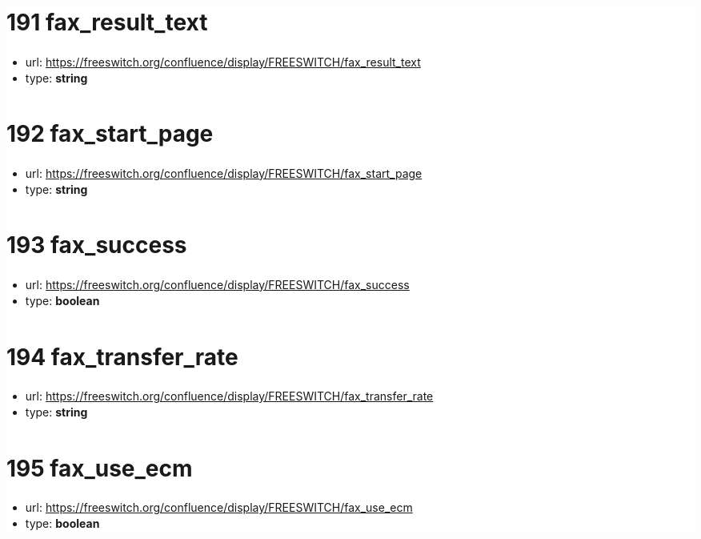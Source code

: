 ```

```




# 191 fax_result_text
- url: https://freeswitch.org/confluence/display/FREESWITCH/fax_result_text
- type: **string**



```

```




# 192 fax_start_page
- url: https://freeswitch.org/confluence/display/FREESWITCH/fax_start_page
- type: **string**



```

```




# 193 fax_success
- url: https://freeswitch.org/confluence/display/FREESWITCH/fax_success
- type: **boolean**



```

```




# 194 fax_transfer_rate
- url: https://freeswitch.org/confluence/display/FREESWITCH/fax_transfer_rate
- type: **string**



```

```




# 195 fax_use_ecm
- url: https://freeswitch.org/confluence/display/FREESWITCH/fax_use_ecm
- type: **boolean**

